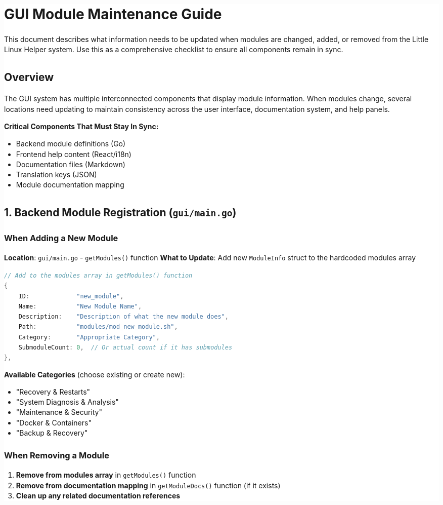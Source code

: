 

# GUI Module Maintenance Guide

This document describes what information needs to be updated when modules are changed, added, or removed from the Little Linux Helper system. Use this as a comprehensive checklist to ensure all components remain in sync.

## Overview

The GUI system has multiple interconnected components that display module information. When modules change, several locations need updating to maintain consistency across the user interface, documentation system, and help panels.

**Critical Components That Must Stay In Sync:**
- Backend module definitions (Go)
- Frontend help content (React/i18n)
- Documentation files (Markdown)
- Translation keys (JSON)
- Module documentation mapping

## 1. Backend Module Registration (`gui/main.go`)

### When Adding a New Module

**Location**: `gui/main.go` - `getModules()` function
**What to Update**: Add new `ModuleInfo` struct to the hardcoded modules array

```go
// Add to the modules array in getModules() function
{
    ID:             "new_module",
    Name:           "New Module Name",
    Description:    "Description of what the new module does",
    Path:           "modules/mod_new_module.sh",
    Category:       "Appropriate Category",
    SubmoduleCount: 0,  // Or actual count if it has submodules
},
```

**Available Categories** (choose existing or create new):
- "Recovery & Restarts"
- "System Diagnosis & Analysis" 
- "Maintenance & Security"
- "Docker & Containers"
- "Backup & Recovery"

### When Removing a Module

1. **Remove from modules array** in `getModules()` function
2. **Remove from documentation mapping** in `getModuleDocs()` function (if it exists)
3. **Clean up any related documentation references**
